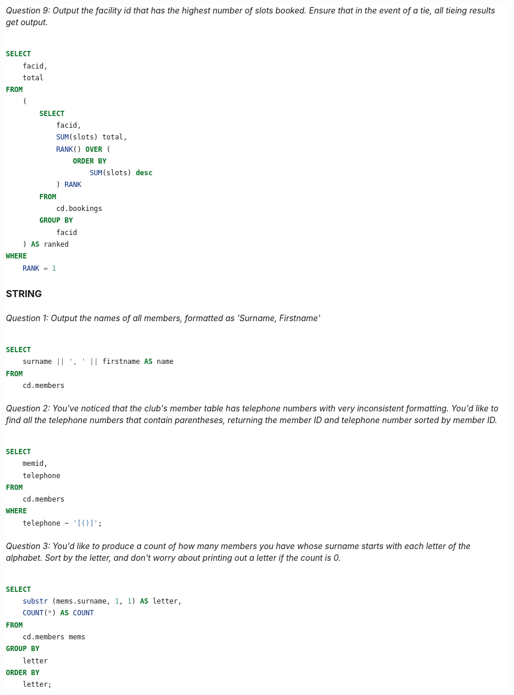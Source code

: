 ###### Question 9: Output the facility id that has the highest number of slots booked. Ensure that in the event of a tie, all tieing results get output.
```sql
SELECT
    facid,
    total
FROM
    (
        SELECT
            facid,
            SUM(slots) total,
            RANK() OVER (
                ORDER BY
                    SUM(slots) desc
            ) RANK
        FROM
            cd.bookings
        GROUP BY
            facid
    ) AS ranked
WHERE
    RANK = 1
```

### STRING

###### Question 1: Output the names of all members, formatted as 'Surname, Firstname'
```sql
SELECT
    surname || ', ' || firstname AS name
FROM
    cd.members
```

###### Question 2: You've noticed that the club's member table has telephone numbers with very inconsistent formatting. You'd like to find all the telephone numbers that contain parentheses, returning the member ID and telephone number sorted by member ID.
```sql
SELECT
    memid,
    telephone
FROM
    cd.members
WHERE
    telephone ~ '[()]';
```

###### Question 3: You'd like to produce a count of how many members you have whose surname starts with each letter of the alphabet. Sort by the letter, and don't worry about printing out a letter if the count is 0.
```sql
SELECT
    substr (mems.surname, 1, 1) AS letter,
    COUNT(*) AS COUNT
FROM
    cd.members mems
GROUP BY
    letter
ORDER BY
    letter;
```